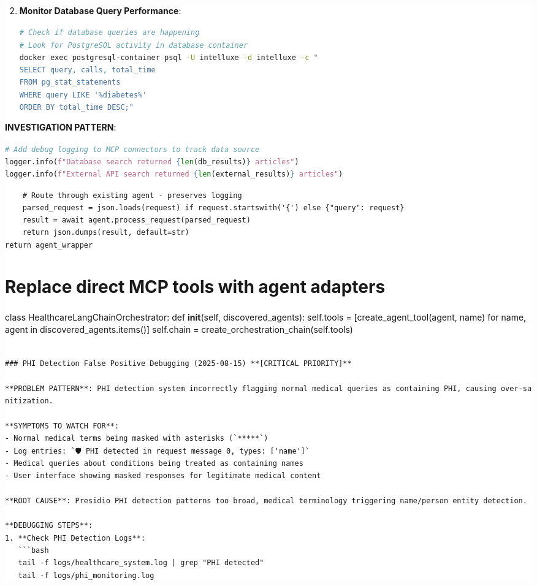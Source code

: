 2. **Monitor Database Query Performance**:
   ```bash
   # Check if database queries are happening
   # Look for PostgreSQL activity in database container
   docker exec postgresql-container psql -U intelluxe -d intelluxe -c "
   SELECT query, calls, total_time 
   FROM pg_stat_statements 
   WHERE query LIKE '%diabetes%' 
   ORDER BY total_time DESC;"
   ```

**INVESTIGATION PATTERN**:
```python
# Add debug logging to MCP connectors to track data source
logger.info(f"Database search returned {len(db_results)} articles")
logger.info(f"External API search returned {len(external_results)} articles")
```
        # Route through existing agent - preserves logging
        parsed_request = json.loads(request) if request.startswith('{') else {"query": request}
        result = await agent.process_request(parsed_request)
        return json.dumps(result, default=str)
    return agent_wrapper

# Replace direct MCP tools with agent adapters
class HealthcareLangChainOrchestrator:
    def __init__(self, discovered_agents):
        self.tools = [create_agent_tool(agent, name) for name, agent in discovered_agents.items()]
        self.chain = create_orchestration_chain(self.tools)
```

### PHI Detection False Positive Debugging (2025-08-15) **[CRITICAL PRIORITY]**

**PROBLEM PATTERN**: PHI detection system incorrectly flagging normal medical queries as containing PHI, causing over-sanitization.

**SYMPTOMS TO WATCH FOR**:
- Normal medical terms being masked with asterisks (`*****`)
- Log entries: `🛡️ PHI detected in request message 0, types: ['name']`
- Medical queries about conditions being treated as containing names
- User interface showing masked responses for legitimate medical content

**ROOT CAUSE**: Presidio PHI detection patterns too broad, medical terminology triggering name/person entity detection.

**DEBUGGING STEPS**:
1. **Check PHI Detection Logs**:
   ```bash
   tail -f logs/healthcare_system.log | grep "PHI detected"
   tail -f logs/phi_monitoring.log
   ```
